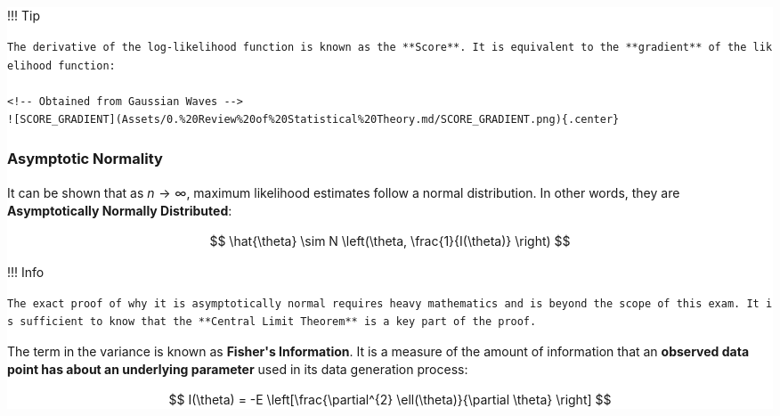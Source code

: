 !!! Tip

    The derivative of the log-likelihood function is known as the **Score**. It is equivalent to the **gradient** of the likelihood function:

    <!-- Obtained from Gaussian Waves -->
    ![SCORE_GRADIENT](Assets/0.%20Review%20of%20Statistical%20Theory.md/SCORE_GRADIENT.png){.center}

### **Asymptotic Normality**

It can be shown that as $n \to \infty$, maximum likelihood estimates follow a normal distribution. In other words, they are **Asymptotically Normally Distributed**:

$$
    \hat{\theta} \sim N \left(\theta, \frac{1}{I(\theta)} \right)
$$

!!! Info

    The exact proof of why it is asymptotically normal requires heavy mathematics and is beyond the scope of this exam. It is sufficient to know that the **Central Limit Theorem** is a key part of the proof.

The term in the variance is known as **Fisher's Information**. It is a measure of the amount of information that an **observed data point has about an underlying parameter** used in its data generation process:

$$
    I(\theta) = -E \left[\frac{\partial^{2} \ell(\theta)}{\partial \theta} \right]
$$
